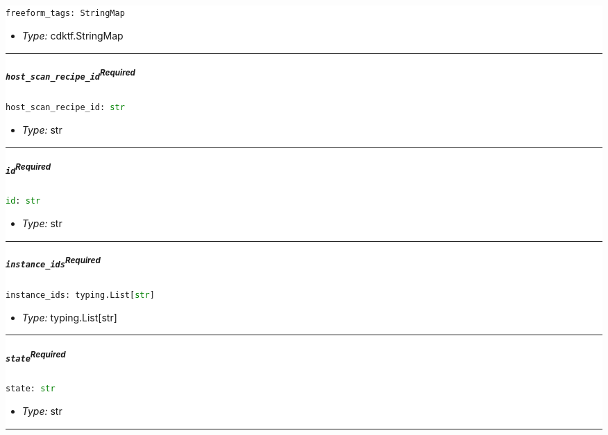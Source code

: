 ```python
freeform_tags: StringMap
```

- *Type:* cdktf.StringMap

---

##### `host_scan_recipe_id`<sup>Required</sup> <a name="host_scan_recipe_id" id="rhizo-co-terraform-provider-oci.dataOciVulnerabilityScanningHostScanTarget.DataOciVulnerabilityScanningHostScanTarget.property.hostScanRecipeId"></a>

```python
host_scan_recipe_id: str
```

- *Type:* str

---

##### `id`<sup>Required</sup> <a name="id" id="rhizo-co-terraform-provider-oci.dataOciVulnerabilityScanningHostScanTarget.DataOciVulnerabilityScanningHostScanTarget.property.id"></a>

```python
id: str
```

- *Type:* str

---

##### `instance_ids`<sup>Required</sup> <a name="instance_ids" id="rhizo-co-terraform-provider-oci.dataOciVulnerabilityScanningHostScanTarget.DataOciVulnerabilityScanningHostScanTarget.property.instanceIds"></a>

```python
instance_ids: typing.List[str]
```

- *Type:* typing.List[str]

---

##### `state`<sup>Required</sup> <a name="state" id="rhizo-co-terraform-provider-oci.dataOciVulnerabilityScanningHostScanTarget.DataOciVulnerabilityScanningHostScanTarget.property.state"></a>

```python
state: str
```

- *Type:* str

---
